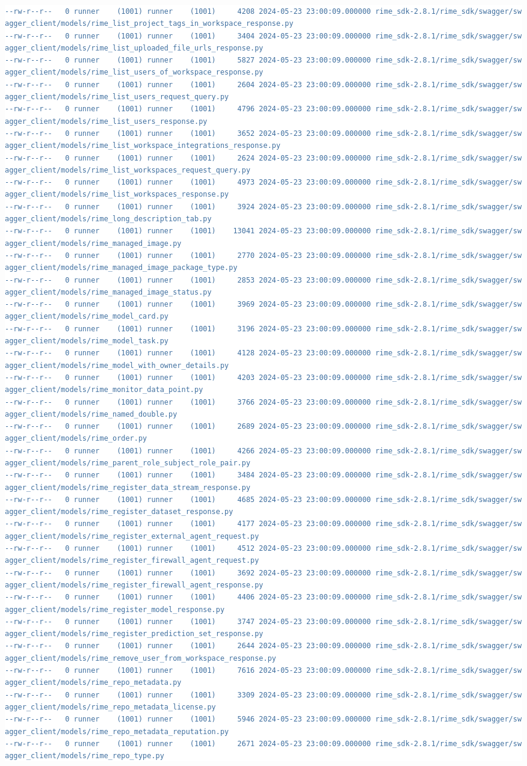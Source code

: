 ```diff
--rw-r--r--   0 runner    (1001) runner    (1001)     4208 2024-05-23 23:00:09.000000 rime_sdk-2.8.1/rime_sdk/swagger/swagger_client/models/rime_list_project_tags_in_workspace_response.py
--rw-r--r--   0 runner    (1001) runner    (1001)     3404 2024-05-23 23:00:09.000000 rime_sdk-2.8.1/rime_sdk/swagger/swagger_client/models/rime_list_uploaded_file_urls_response.py
--rw-r--r--   0 runner    (1001) runner    (1001)     5827 2024-05-23 23:00:09.000000 rime_sdk-2.8.1/rime_sdk/swagger/swagger_client/models/rime_list_users_of_workspace_response.py
--rw-r--r--   0 runner    (1001) runner    (1001)     2604 2024-05-23 23:00:09.000000 rime_sdk-2.8.1/rime_sdk/swagger/swagger_client/models/rime_list_users_request_query.py
--rw-r--r--   0 runner    (1001) runner    (1001)     4796 2024-05-23 23:00:09.000000 rime_sdk-2.8.1/rime_sdk/swagger/swagger_client/models/rime_list_users_response.py
--rw-r--r--   0 runner    (1001) runner    (1001)     3652 2024-05-23 23:00:09.000000 rime_sdk-2.8.1/rime_sdk/swagger/swagger_client/models/rime_list_workspace_integrations_response.py
--rw-r--r--   0 runner    (1001) runner    (1001)     2624 2024-05-23 23:00:09.000000 rime_sdk-2.8.1/rime_sdk/swagger/swagger_client/models/rime_list_workspaces_request_query.py
--rw-r--r--   0 runner    (1001) runner    (1001)     4973 2024-05-23 23:00:09.000000 rime_sdk-2.8.1/rime_sdk/swagger/swagger_client/models/rime_list_workspaces_response.py
--rw-r--r--   0 runner    (1001) runner    (1001)     3924 2024-05-23 23:00:09.000000 rime_sdk-2.8.1/rime_sdk/swagger/swagger_client/models/rime_long_description_tab.py
--rw-r--r--   0 runner    (1001) runner    (1001)    13041 2024-05-23 23:00:09.000000 rime_sdk-2.8.1/rime_sdk/swagger/swagger_client/models/rime_managed_image.py
--rw-r--r--   0 runner    (1001) runner    (1001)     2770 2024-05-23 23:00:09.000000 rime_sdk-2.8.1/rime_sdk/swagger/swagger_client/models/rime_managed_image_package_type.py
--rw-r--r--   0 runner    (1001) runner    (1001)     2853 2024-05-23 23:00:09.000000 rime_sdk-2.8.1/rime_sdk/swagger/swagger_client/models/rime_managed_image_status.py
--rw-r--r--   0 runner    (1001) runner    (1001)     3969 2024-05-23 23:00:09.000000 rime_sdk-2.8.1/rime_sdk/swagger/swagger_client/models/rime_model_card.py
--rw-r--r--   0 runner    (1001) runner    (1001)     3196 2024-05-23 23:00:09.000000 rime_sdk-2.8.1/rime_sdk/swagger/swagger_client/models/rime_model_task.py
--rw-r--r--   0 runner    (1001) runner    (1001)     4128 2024-05-23 23:00:09.000000 rime_sdk-2.8.1/rime_sdk/swagger/swagger_client/models/rime_model_with_owner_details.py
--rw-r--r--   0 runner    (1001) runner    (1001)     4203 2024-05-23 23:00:09.000000 rime_sdk-2.8.1/rime_sdk/swagger/swagger_client/models/rime_monitor_data_point.py
--rw-r--r--   0 runner    (1001) runner    (1001)     3766 2024-05-23 23:00:09.000000 rime_sdk-2.8.1/rime_sdk/swagger/swagger_client/models/rime_named_double.py
--rw-r--r--   0 runner    (1001) runner    (1001)     2689 2024-05-23 23:00:09.000000 rime_sdk-2.8.1/rime_sdk/swagger/swagger_client/models/rime_order.py
--rw-r--r--   0 runner    (1001) runner    (1001)     4266 2024-05-23 23:00:09.000000 rime_sdk-2.8.1/rime_sdk/swagger/swagger_client/models/rime_parent_role_subject_role_pair.py
--rw-r--r--   0 runner    (1001) runner    (1001)     3484 2024-05-23 23:00:09.000000 rime_sdk-2.8.1/rime_sdk/swagger/swagger_client/models/rime_register_data_stream_response.py
--rw-r--r--   0 runner    (1001) runner    (1001)     4685 2024-05-23 23:00:09.000000 rime_sdk-2.8.1/rime_sdk/swagger/swagger_client/models/rime_register_dataset_response.py
--rw-r--r--   0 runner    (1001) runner    (1001)     4177 2024-05-23 23:00:09.000000 rime_sdk-2.8.1/rime_sdk/swagger/swagger_client/models/rime_register_external_agent_request.py
--rw-r--r--   0 runner    (1001) runner    (1001)     4512 2024-05-23 23:00:09.000000 rime_sdk-2.8.1/rime_sdk/swagger/swagger_client/models/rime_register_firewall_agent_request.py
--rw-r--r--   0 runner    (1001) runner    (1001)     3692 2024-05-23 23:00:09.000000 rime_sdk-2.8.1/rime_sdk/swagger/swagger_client/models/rime_register_firewall_agent_response.py
--rw-r--r--   0 runner    (1001) runner    (1001)     4406 2024-05-23 23:00:09.000000 rime_sdk-2.8.1/rime_sdk/swagger/swagger_client/models/rime_register_model_response.py
--rw-r--r--   0 runner    (1001) runner    (1001)     3747 2024-05-23 23:00:09.000000 rime_sdk-2.8.1/rime_sdk/swagger/swagger_client/models/rime_register_prediction_set_response.py
--rw-r--r--   0 runner    (1001) runner    (1001)     2644 2024-05-23 23:00:09.000000 rime_sdk-2.8.1/rime_sdk/swagger/swagger_client/models/rime_remove_user_from_workspace_response.py
--rw-r--r--   0 runner    (1001) runner    (1001)     7616 2024-05-23 23:00:09.000000 rime_sdk-2.8.1/rime_sdk/swagger/swagger_client/models/rime_repo_metadata.py
--rw-r--r--   0 runner    (1001) runner    (1001)     3309 2024-05-23 23:00:09.000000 rime_sdk-2.8.1/rime_sdk/swagger/swagger_client/models/rime_repo_metadata_license.py
--rw-r--r--   0 runner    (1001) runner    (1001)     5946 2024-05-23 23:00:09.000000 rime_sdk-2.8.1/rime_sdk/swagger/swagger_client/models/rime_repo_metadata_reputation.py
--rw-r--r--   0 runner    (1001) runner    (1001)     2671 2024-05-23 23:00:09.000000 rime_sdk-2.8.1/rime_sdk/swagger/swagger_client/models/rime_repo_type.py
